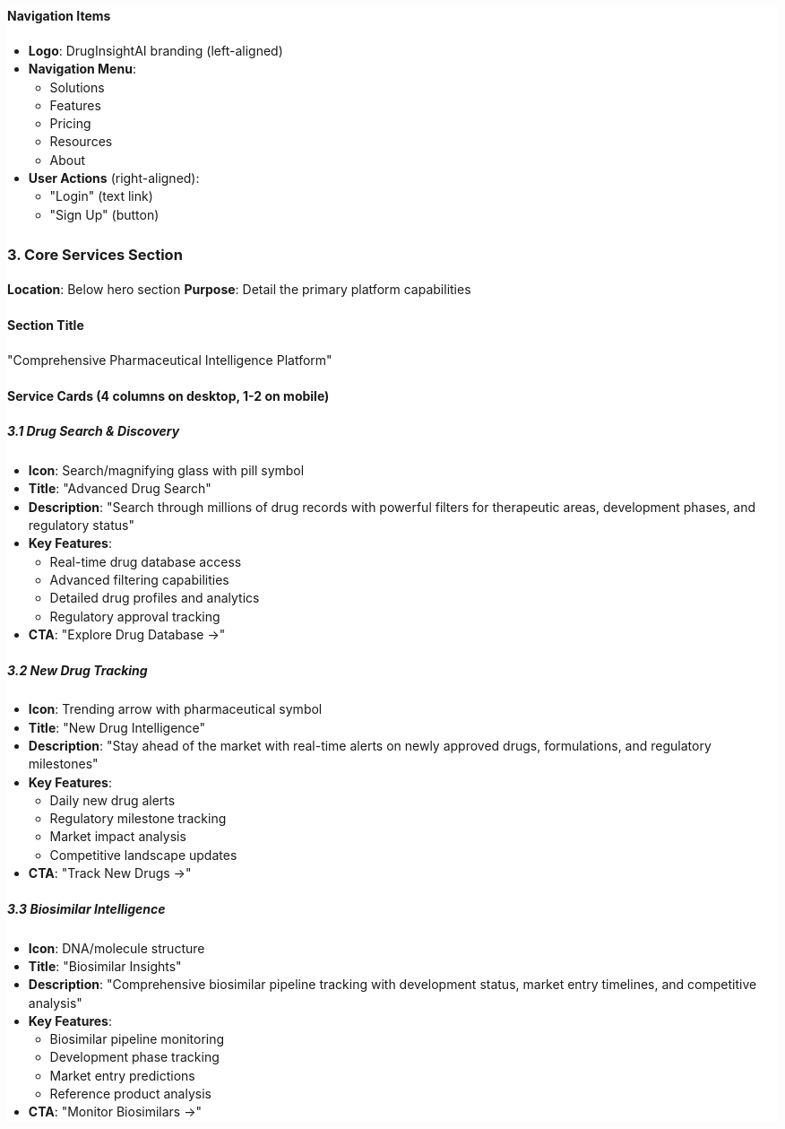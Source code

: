 #### Navigation Items
- **Logo**: DrugInsightAI branding (left-aligned)
- **Navigation Menu**:
  - Solutions
  - Features
  - Pricing
  - Resources
  - About
- **User Actions** (right-aligned):
  - "Login" (text link)
  - "Sign Up" (button)

### 3. Core Services Section
**Location**: Below hero section
**Purpose**: Detail the primary platform capabilities

#### Section Title
"Comprehensive Pharmaceutical Intelligence Platform"

#### Service Cards (4 columns on desktop, 1-2 on mobile)

##### 3.1 Drug Search & Discovery
- **Icon**: Search/magnifying glass with pill symbol
- **Title**: "Advanced Drug Search"
- **Description**: "Search through millions of drug records with powerful filters for therapeutic areas, development phases, and regulatory status"
- **Key Features**:
  - Real-time drug database access
  - Advanced filtering capabilities
  - Detailed drug profiles and analytics
  - Regulatory approval tracking
- **CTA**: "Explore Drug Database →"

##### 3.2 New Drug Tracking
- **Icon**: Trending arrow with pharmaceutical symbol
- **Title**: "New Drug Intelligence"
- **Description**: "Stay ahead of the market with real-time alerts on newly approved drugs, formulations, and regulatory milestones"
- **Key Features**:
  - Daily new drug alerts
  - Regulatory milestone tracking
  - Market impact analysis
  - Competitive landscape updates
- **CTA**: "Track New Drugs →"

##### 3.3 Biosimilar Intelligence
- **Icon**: DNA/molecule structure
- **Title**: "Biosimilar Insights"
- **Description**: "Comprehensive biosimilar pipeline tracking with development status, market entry timelines, and competitive analysis"
- **Key Features**:
  - Biosimilar pipeline monitoring
  - Development phase tracking
  - Market entry predictions
  - Reference product analysis
- **CTA**: "Monitor Biosimilars →"
